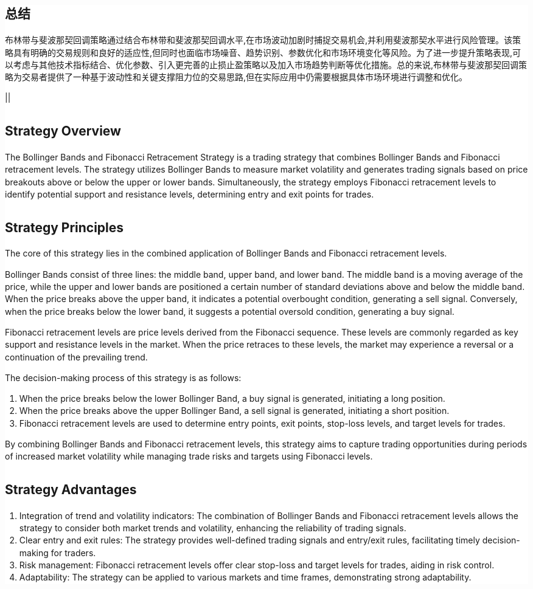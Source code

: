 ## 总结

布林带与斐波那契回调策略通过结合布林带和斐波那契回调水平,在市场波动加剧时捕捉交易机会,并利用斐波那契水平进行风险管理。该策略具有明确的交易规则和良好的适应性,但同时也面临市场噪音、趋势识别、参数优化和市场环境变化等风险。为了进一步提升策略表现,可以考虑与其他技术指标结合、优化参数、引入更完善的止损止盈策略以及加入市场趋势判断等优化措施。总的来说,布林带与斐波那契回调策略为交易者提供了一种基于波动性和关键支撑阻力位的交易思路,但在实际应用中仍需要根据具体市场环境进行调整和优化。

|| 

## Strategy Overview

The Bollinger Bands and Fibonacci Retracement Strategy is a trading strategy that combines Bollinger Bands and Fibonacci retracement levels. The strategy utilizes Bollinger Bands to measure market volatility and generates trading signals based on price breakouts above or below the upper or lower bands. Simultaneously, the strategy employs Fibonacci retracement levels to identify potential support and resistance levels, determining entry and exit points for trades.

## Strategy Principles

The core of this strategy lies in the combined application of Bollinger Bands and Fibonacci retracement levels.

Bollinger Bands consist of three lines: the middle band, upper band, and lower band. The middle band is a moving average of the price, while the upper and lower bands are positioned a certain number of standard deviations above and below the middle band. When the price breaks above the upper band, it indicates a potential overbought condition, generating a sell signal. Conversely, when the price breaks below the lower band, it suggests a potential oversold condition, generating a buy signal.

Fibonacci retracement levels are price levels derived from the Fibonacci sequence. These levels are commonly regarded as key support and resistance levels in the market. When the price retraces to these levels, the market may experience a reversal or a continuation of the prevailing trend.

The decision-making process of this strategy is as follows:

1. When the price breaks below the lower Bollinger Band, a buy signal is generated, initiating a long position.
2. When the price breaks above the upper Bollinger Band, a sell signal is generated, initiating a short position.
3. Fibonacci retracement levels are used to determine entry points, exit points, stop-loss levels, and target levels for trades.

By combining Bollinger Bands and Fibonacci retracement levels, this strategy aims to capture trading opportunities during periods of increased market volatility while managing trade risks and targets using Fibonacci levels.

## Strategy Advantages

1. Integration of trend and volatility indicators: The combination of Bollinger Bands and Fibonacci retracement levels allows the strategy to consider both market trends and volatility, enhancing the reliability of trading signals.
2. Clear entry and exit rules: The strategy provides well-defined trading signals and entry/exit rules, facilitating timely decision-making for traders.
3. Risk management: Fibonacci retracement levels offer clear stop-loss and target levels for trades, aiding in risk control.
4. Adaptability: The strategy can be applied to various markets and time frames, demonstrating strong adaptability.
